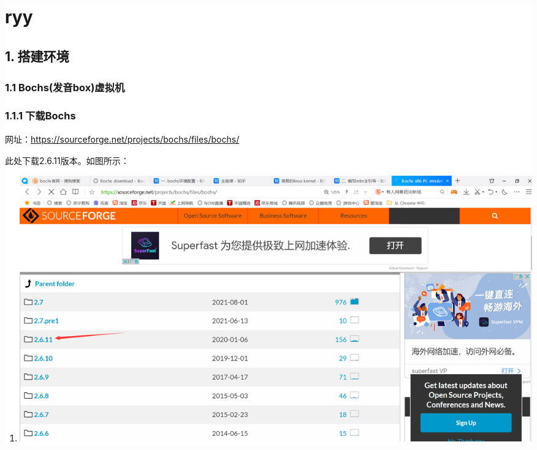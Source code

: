 # ryy

## 1. 搭建环境

### 1.1 Bochs(发音box)虚拟机

### 1.1.1 下载Bochs

网址：https://sourceforge.net/projects/bochs/files/bochs/

此处下载2.6.11版本。如图所示：

1. ![1629643103977](assets/1629643103977.png)